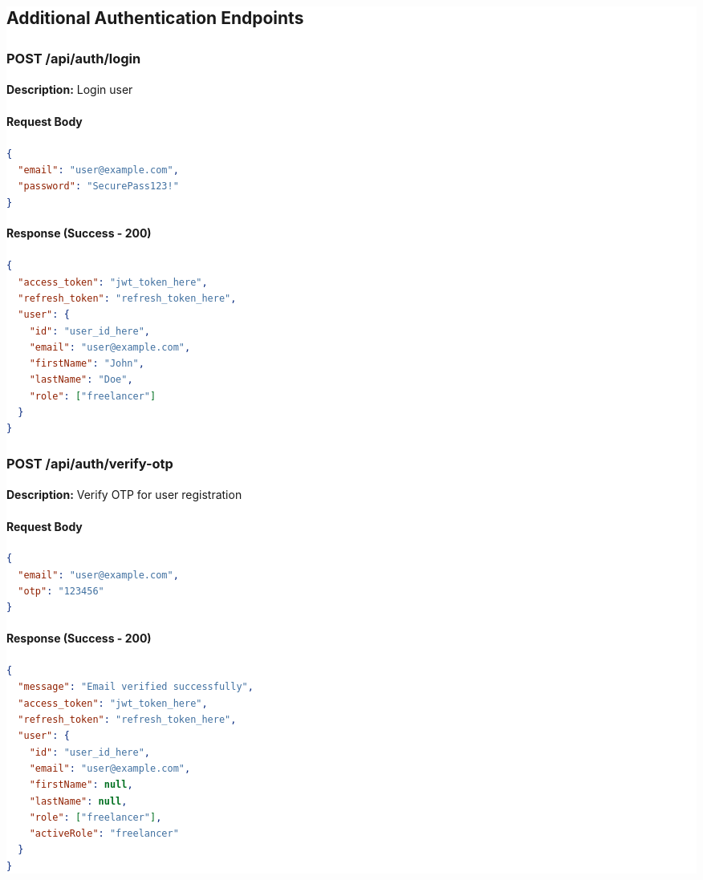 ## Additional Authentication Endpoints

### POST /api/auth/login
**Description:** Login user

#### Request Body
```json
{
  "email": "user@example.com",
  "password": "SecurePass123!"
}
```

#### Response (Success - 200)
```json
{
  "access_token": "jwt_token_here",
  "refresh_token": "refresh_token_here",
  "user": {
    "id": "user_id_here",
    "email": "user@example.com",
    "firstName": "John",
    "lastName": "Doe",
    "role": ["freelancer"]
  }
}
```

### POST /api/auth/verify-otp
**Description:** Verify OTP for user registration

#### Request Body
```json
{
  "email": "user@example.com",
  "otp": "123456"
}
```

#### Response (Success - 200)
```json
{
  "message": "Email verified successfully",
  "access_token": "jwt_token_here",
  "refresh_token": "refresh_token_here",
  "user": {
    "id": "user_id_here",
    "email": "user@example.com",
    "firstName": null,
    "lastName": null,
    "role": ["freelancer"],
    "activeRole": "freelancer"
  }
}
```
